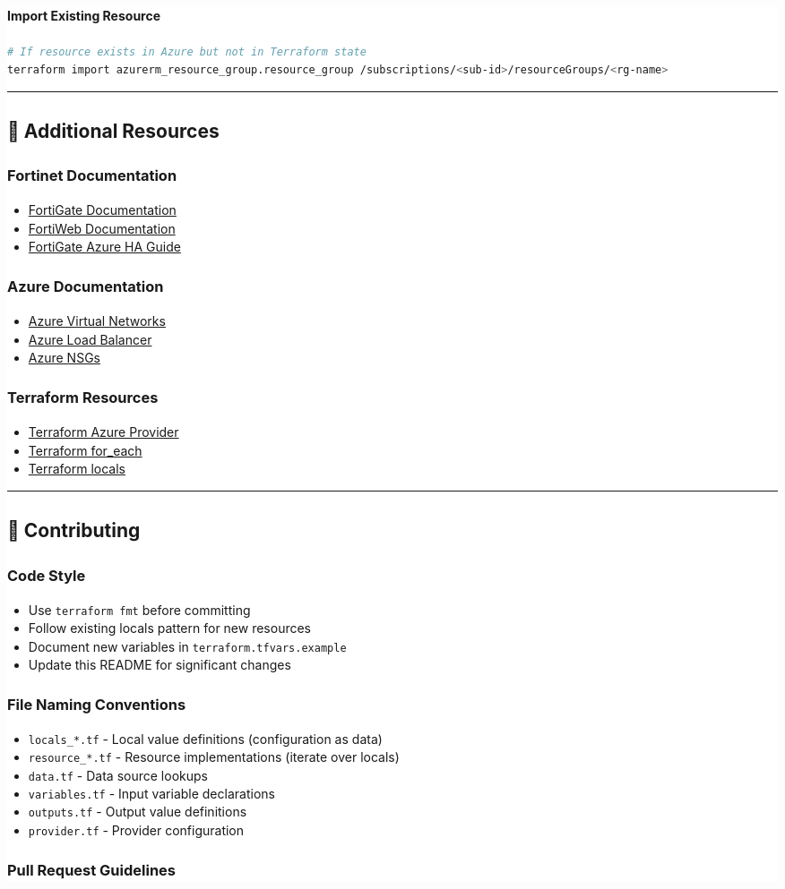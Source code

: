 #### Import Existing Resource
```bash
# If resource exists in Azure but not in Terraform state
terraform import azurerm_resource_group.resource_group /subscriptions/<sub-id>/resourceGroups/<rg-name>
```

---

## 📖 Additional Resources

### Fortinet Documentation

- [FortiGate Documentation](https://docs.fortinet.com/product/fortigate)
- [FortiWeb Documentation](https://docs.fortinet.com/product/fortiweb)
- [FortiGate Azure HA Guide](https://docs.fortinet.com/document/fortigate-public-cloud/7.2.0/azure-administration-guide/632940/ha-for-fortigate-vm-on-azure)

### Azure Documentation

- [Azure Virtual Networks](https://docs.microsoft.com/en-us/azure/virtual-network/)
- [Azure Load Balancer](https://docs.microsoft.com/en-us/azure/load-balancer/)
- [Azure NSGs](https://docs.microsoft.com/en-us/azure/virtual-network/network-security-groups-overview)

### Terraform Resources

- [Terraform Azure Provider](https://registry.terraform.io/providers/hashicorp/azurerm/latest/docs)
- [Terraform for_each](https://www.terraform.io/language/meta-arguments/for_each)
- [Terraform locals](https://www.terraform.io/language/values/locals)

---

## 🤝 Contributing

### Code Style

- Use `terraform fmt` before committing
- Follow existing locals pattern for new resources
- Document new variables in `terraform.tfvars.example`
- Update this README for significant changes

### File Naming Conventions

- `locals_*.tf` - Local value definitions (configuration as data)
- `resource_*.tf` - Resource implementations (iterate over locals)
- `data.tf` - Data source lookups
- `variables.tf` - Input variable declarations
- `outputs.tf` - Output value definitions
- `provider.tf` - Provider configuration

### Pull Request Guidelines
